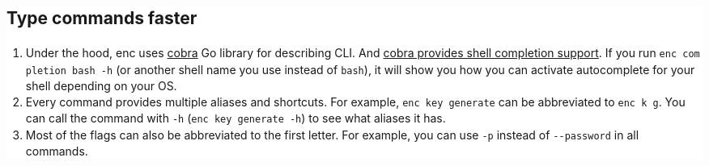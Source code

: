 ## Type commands faster

1. Under the hood, enc uses [cobra](https://github.com/spf13/cobra) Go library for describing CLI. And [cobra provides shell completion support](https://github.com/spf13/cobra/blob/main/shell_completions.md). If you run `enc completion bash -h` (or another shell name you use instead of `bash`), it will show you how you can activate autocomplete for your shell depending on your OS.
1. Every command provides multiple aliases and shortcuts. For example, `enc key generate` can be abbreviated to `enc k g`. You can call the command with `-h` (`enc key generate -h`) to see what aliases it has.
1. Most of the flags can also be abbreviated to the first letter. For example, you can use `-p` instead of `--password` in all commands.
